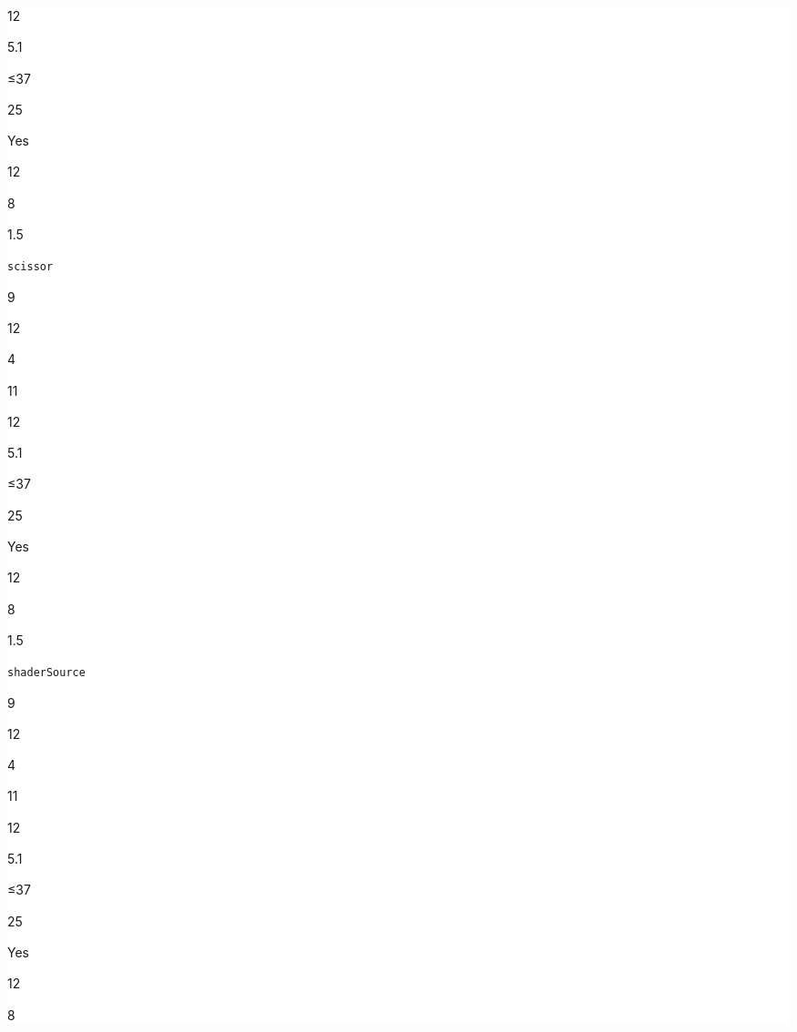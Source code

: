 12

5.1

≤37

25

Yes

12

8

1.5

`scissor`

9

12

4

11

12

5.1

≤37

25

Yes

12

8

1.5

`shaderSource`

9

12

4

11

12

5.1

≤37

25

Yes

12

8
